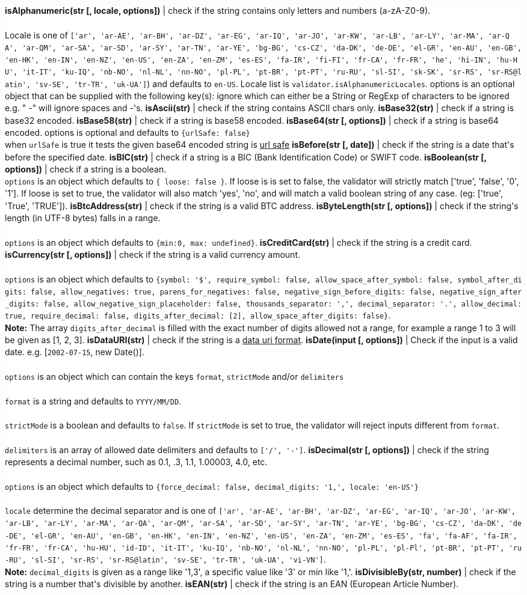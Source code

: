 **isAlphanumeric(str [, locale, options])**      | check if the string contains only letters and numbers (a-zA-Z0-9).<br/><br/>Locale is one of `['ar', 'ar-AE', 'ar-BH', 'ar-DZ', 'ar-EG', 'ar-IQ', 'ar-JO', 'ar-KW', 'ar-LB', 'ar-LY', 'ar-MA', 'ar-QA', 'ar-QM', 'ar-SA', 'ar-SD', 'ar-SY', 'ar-TN', 'ar-YE', 'bg-BG', 'cs-CZ', 'da-DK', 'de-DE', 'el-GR', 'en-AU', 'en-GB', 'en-HK', 'en-IN', 'en-NZ', 'en-US', 'en-ZA', 'en-ZM', 'es-ES', 'fa-IR', 'fi-FI', 'fr-CA', 'fr-FR', 'he', 'hi-IN', 'hu-HU', 'it-IT', 'ku-IQ', 'nb-NO', 'nl-NL', 'nn-NO', 'pl-PL', 'pt-BR', 'pt-PT', 'ru-RU', 'sl-SI', 'sk-SK', 'sr-RS', 'sr-RS@latin', 'sv-SE', 'tr-TR', 'uk-UA']`) and defaults to `en-US`. Locale list is `validator.isAlphanumericLocales`. options is an optional object that can be supplied with the following key(s): ignore which can either be a String or RegExp of characters to be ignored e.g. " -" will ignore spaces and -'s.
**isAscii(str)**                        | check if the string contains ASCII chars only.
**isBase32(str)**                       | check if a string is base32 encoded.
**isBase58(str)**                       | check if a string is base58 encoded.
**isBase64(str [, options])**          | check if a string is base64 encoded. options is optional and defaults to `{urlSafe: false}`<br/> when `urlSafe` is true it tests the given base64 encoded string is [url safe](https://base64.guru/standards/base64url)
**isBefore(str [, date])**              | check if the string is a date that's before the specified date.
**isBIC(str)**                          | check if a string is a BIC (Bank Identification Code) or SWIFT code.
**isBoolean(str [, options])**          | check if a string is a boolean.<br/>`options` is an object which defaults to `{ loose: false }`. If loose is is set to false, the validator will strictly match ['true', 'false', '0', '1']. If loose is set to true, the validator will also match 'yes', 'no', and will match a valid boolean string of any case. (eg: ['true', 'True', 'TRUE']).
**isBtcAddress(str)**            | check if the string is a valid BTC address.
**isByteLength(str [, options])**          | check if the string's length (in UTF-8 bytes) falls in a range.<br/><br/>`options` is an object which defaults to `{min:0, max: undefined}`.
**isCreditCard(str)**                   | check if the string is a credit card.
**isCurrency(str [, options])**            | check if the string is a valid currency amount.<br/><br/>`options` is an object which defaults to `{symbol: '$', require_symbol: false, allow_space_after_symbol: false, symbol_after_digits: false, allow_negatives: true, parens_for_negatives: false, negative_sign_before_digits: false, negative_sign_after_digits: false, allow_negative_sign_placeholder: false, thousands_separator: ',', decimal_separator: '.', allow_decimal: true, require_decimal: false, digits_after_decimal: [2], allow_space_after_digits: false}`.<br/>**Note:** The array `digits_after_decimal` is filled with the exact number of digits allowed not a range, for example a range 1 to 3 will be given as [1, 2, 3].
**isDataURI(str)**                      | check if the string is a [data uri format](https://developer.mozilla.org/en-US/docs/Web/HTTP/data_URIs).
**isDate(input [, options])**          | Check if the input is a valid date. e.g. [`2002-07-15`, new Date()].<br/><br/> `options` is an object which can contain the keys `format`, `strictMode` and/or `delimiters`<br/><br/>`format` is a string and defaults to `YYYY/MM/DD`.<br/><br/>`strictMode` is a boolean and defaults to `false`. If `strictMode` is set to true, the validator will reject inputs different from `format`.<br/><br/> `delimiters` is an array of allowed date delimiters and defaults to `['/', '-']`.
**isDecimal(str [, options])**             | check if the string represents a decimal number, such as 0.1, .3, 1.1, 1.00003, 4.0, etc.<br/><br/>`options` is an object which defaults to `{force_decimal: false, decimal_digits: '1,', locale: 'en-US'}`<br/><br/>`locale` determine the decimal separator and is one of `['ar', 'ar-AE', 'ar-BH', 'ar-DZ', 'ar-EG', 'ar-IQ', 'ar-JO', 'ar-KW', 'ar-LB', 'ar-LY', 'ar-MA', 'ar-QA', 'ar-QM', 'ar-SA', 'ar-SD', 'ar-SY', 'ar-TN', 'ar-YE', 'bg-BG', 'cs-CZ', 'da-DK', 'de-DE', 'el-GR', 'en-AU', 'en-GB', 'en-HK', 'en-IN', 'en-NZ', 'en-US', 'en-ZA', 'en-ZM', 'es-ES', 'fa', 'fa-AF', 'fa-IR', 'fr-FR', 'fr-CA', 'hu-HU', 'id-ID', 'it-IT', 'ku-IQ', 'nb-NO', 'nl-NL', 'nn-NO', 'pl-PL', 'pl-Pl', 'pt-BR', 'pt-PT', 'ru-RU', 'sl-SI', 'sr-RS', 'sr-RS@latin', 'sv-SE', 'tr-TR', 'uk-UA', 'vi-VN']`.<br/>**Note:** `decimal_digits` is given as a range like '1,3', a specific value like '3' or min like '1,'.
**isDivisibleBy(str, number)**          | check if the string is a number that's divisible by another.
**isEAN(str)**                          | check if the string is an EAN (European Article Number).

[downloads-image]: http://img.shields.io/npm/dm/validator.svg
[npm-url]: https://npmjs.org/package/validator
[npm-image]: http://img.shields.io/npm/v/validator.svg
[codecov-url]: https://codecov.io/gh/validatorjs/validator.js
[codecov-image]: https://codecov.io/gh/validatorjs/validator.js/branch/master/graph/badge.svg
[ci-url]: https://github.com/validatorjs/validator.js/actions?query=workflow%3ACI
[ci-image]: https://github.com/validatorjs/validator.js/workflows/CI/badge.svg?branch=master
[amd]: http://requirejs.org/docs/whyamd.html
[bower]: http://bower.io/
[mongoid]: http://docs.mongodb.org/manual/reference/object-id/
[ISIN]: https://en.wikipedia.org/wiki/International_Securities_Identification_Number
[gitter-url]: https://gitter.im/validatorjs/community
[gitter-image]: https://badges.gitter.im/validatorjs/community.svg
[huntr-url]: https://huntr.dev/bounties/disclose/?target=https://github.com/validatorjs/validator.js
[huntr-image]: https://cdn.huntr.dev/huntr_security_badge_mono.svg
[amd]: http://requirejs.org/docs/whyamd.html
[bower]: http://bower.io/
[Crockford Base32]: http://www.crockford.com/base32.html
[Base64 URL Safe]: https://base64.guru/standards/base64url
[Data URI Format]: https://developer.mozilla.org/en-US/docs/Web/HTTP/data_URIs
[European Article Number]: https://en.wikipedia.org/wiki/International_Article_Number
[Ethereum]: https://ethereum.org/
[CSS Colors Level 4 Specification]: https://developer.mozilla.org/en-US/docs/Web/CSS/color_value
[IMEI]: https://en.wikipedia.org/wiki/International_Mobile_Equipment_Identity
[ISBN]: https://en.wikipedia.org/wiki/ISBN
[ISIN]: https://en.wikipedia.org/wiki/International_Securities_Identification_Number
[ISO 639-1]: https://en.wikipedia.org/wiki/List_of_ISO_639-1_codes
[ISO 8601]: https://en.wikipedia.org/wiki/ISO_8601
[ISO 3166-1 alpha-2]: https://en.wikipedia.org/wiki/ISO_3166-1_alpha-2
[ISO 3166-1 alpha-3]: https://en.wikipedia.org/wiki/ISO_3166-1_alpha-3
[ISO 4217]: https://en.wikipedia.org/wiki/ISO_4217
[ISRC]: https://en.wikipedia.org/wiki/International_Standard_Recording_Code
[ISSN]: https://en.wikipedia.org/wiki/International_Standard_Serial_Number
[Luhn Check]: https://en.wikipedia.org/wiki/Luhn_algorithm
[Magnet URI Format]: https://en.wikipedia.org/wiki/Magnet_URI_scheme
[MIME Type]: https://en.wikipedia.org/wiki/Media_type
[mongoid]: http://docs.mongodb.org/manual/reference/object-id/
[RFC 3339]: https://tools.ietf.org/html/rfc3339
[VAT Number]: https://en.wikipedia.org/wiki/VAT_identification_number